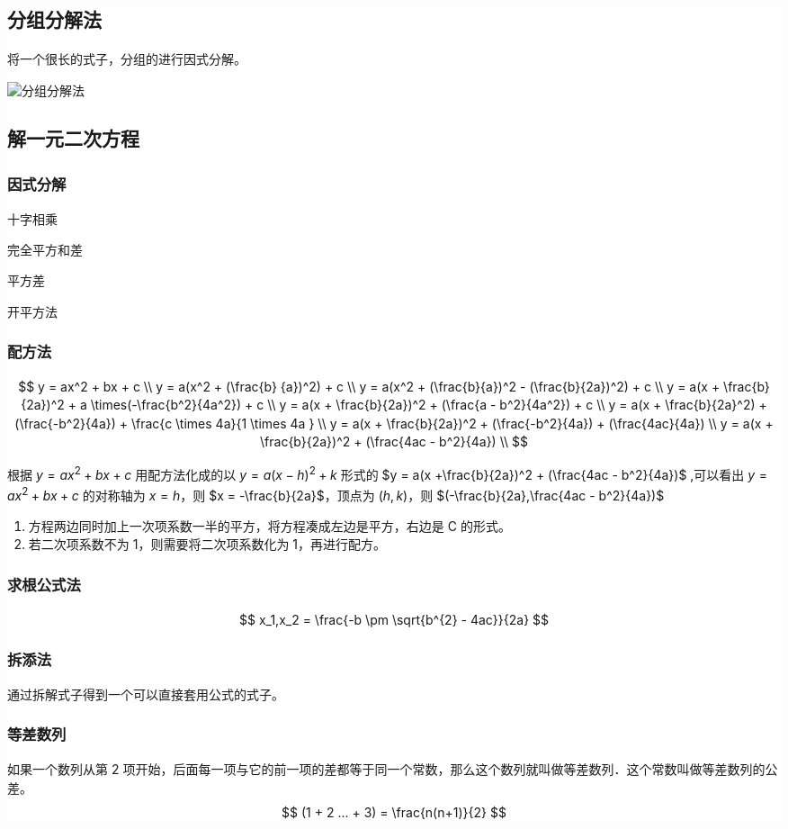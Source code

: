 ## 分组分解法

将一个很长的式子，分组的进行因式分解。

![分组分解法](https://gallery.yxzi.xyz/galleries/2022/11/07/%E5%88%86%E7%BB%84%E5%88%86%E8%A7%A3%E6%B3%95.png)



## 解一元二次方程

### 因式分解

十字相乘

完全平方和差

平方差

开平方法

### 配方法

$$
y = ax^2 + bx + c \\
y = a(x^2 + (\frac{b} {a})^2) + c \\
y = a(x^2 + (\frac{b}{a})^2 - (\frac{b}{2a})^2) + c \\
y = a(x + \frac{b}{2a})^2 + a \times(-\frac{b^2}{4a^2}) + c \\
y = a(x + \frac{b}{2a})^2 + (\frac{a - b^2}{4a^2}) + c \\
y = a(x + \frac{b}{2a}^2) + (\frac{-b^2}{4a}) + \frac{c \times 4a}{1 \times 4a } \\
y = a(x + \frac{b}{2a})^2 + (\frac{-b^2}{4a}) + (\frac{4ac}{4a}) \\
y = a(x + \frac{b}{2a})^2 + (\frac{4ac - b^2}{4a}) \\
$$

根据 $y = ax^2 + bx + c$ 用配方法化成的以 $y = a(x - h)^2 +k$ 形式的 $y = a(x +\frac{b}{2a})^2 + (\frac{4ac - b^2}{4a})$ ,可以看出 $y = ax^2 + bx + c$ 的对称轴为 $x = h$，则 $x = -\frac{b}{2a}$，顶点为 $(h,k)$，则 $(-\frac{b}{2a},\frac{4ac - b^2}{4a})$

1. 方程两边同时加上一次项系数一半的平方，将方程凑成左边是平方，右边是 C 的形式。
2. 若二次项系数不为 1，则需要将二次项系数化为 1，再进行配方。

### 求根公式法

$$
x_1,x_2 = \frac{-b \pm \sqrt{b^{2} - 4ac}}{2a}
$$



### 拆添法

通过拆解式子得到一个可以直接套用公式的式子。

### 等差数列

如果一个数列从第 2 项开始，后面每一项与它的前一项的差都等于同一个常数，那么这个数列就叫做等差数列．这个常数叫做等差数列的公差。
$$
(1 + 2 ... + 3) = \frac{n(n+1)}{2}
$$
